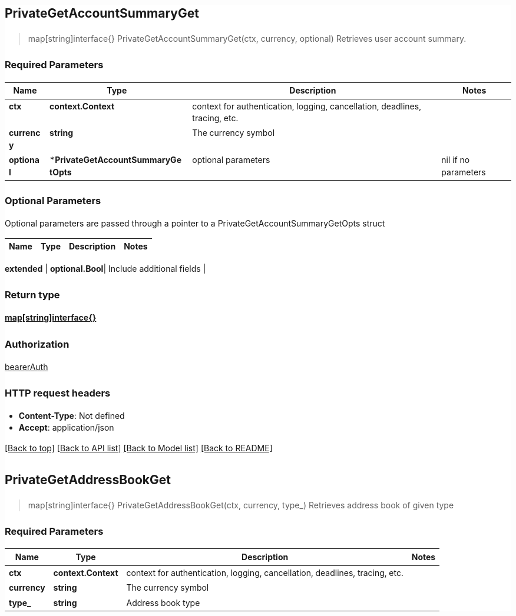 
## PrivateGetAccountSummaryGet

> map[string]interface{} PrivateGetAccountSummaryGet(ctx, currency, optional)
Retrieves user account summary.

### Required Parameters


Name | Type | Description  | Notes
------------- | ------------- | ------------- | -------------
**ctx** | **context.Context** | context for authentication, logging, cancellation, deadlines, tracing, etc.
**currency** | **string**| The currency symbol | 
 **optional** | ***PrivateGetAccountSummaryGetOpts** | optional parameters | nil if no parameters

### Optional Parameters

Optional parameters are passed through a pointer to a PrivateGetAccountSummaryGetOpts struct


Name | Type | Description  | Notes
------------- | ------------- | ------------- | -------------

 **extended** | **optional.Bool**| Include additional fields | 

### Return type

[**map[string]interface{}**](map[string]interface{}.md)

### Authorization

[bearerAuth](../README.md#bearerAuth)

### HTTP request headers

- **Content-Type**: Not defined
- **Accept**: application/json

[[Back to top]](#) [[Back to API list]](../README.md#documentation-for-api-endpoints)
[[Back to Model list]](../README.md#documentation-for-models)
[[Back to README]](../README.md)


## PrivateGetAddressBookGet

> map[string]interface{} PrivateGetAddressBookGet(ctx, currency, type_)
Retrieves address book of given type

### Required Parameters


Name | Type | Description  | Notes
------------- | ------------- | ------------- | -------------
**ctx** | **context.Context** | context for authentication, logging, cancellation, deadlines, tracing, etc.
**currency** | **string**| The currency symbol | 
**type_** | **string**| Address book type | 
